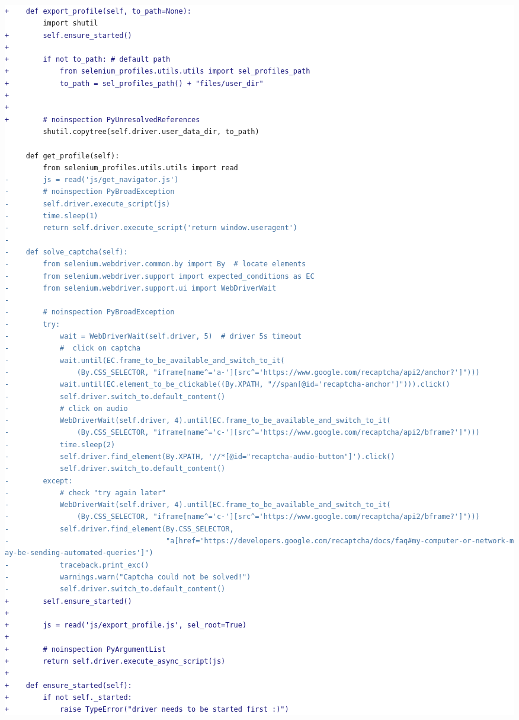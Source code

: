 ```diff
+    def export_profile(self, to_path=None):
         import shutil
+        self.ensure_started()
+
+        if not to_path: # default path
+            from selenium_profiles.utils.utils import sel_profiles_path
+            to_path = sel_profiles_path() + "files/user_dir"
+
+
+        # noinspection PyUnresolvedReferences
         shutil.copytree(self.driver.user_data_dir, to_path)
 
     def get_profile(self):
         from selenium_profiles.utils.utils import read
-        js = read('js/get_navigator.js')
-        # noinspection PyBroadException
-        self.driver.execute_script(js)
-        time.sleep(1)
-        return self.driver.execute_script('return window.useragent')
-
-    def solve_captcha(self):
-        from selenium.webdriver.common.by import By  # locate elements
-        from selenium.webdriver.support import expected_conditions as EC
-        from selenium.webdriver.support.ui import WebDriverWait
-
-        # noinspection PyBroadException
-        try:
-            wait = WebDriverWait(self.driver, 5)  # driver 5s timeout
-            #  click on captcha
-            wait.until(EC.frame_to_be_available_and_switch_to_it(
-                (By.CSS_SELECTOR, "iframe[name^='a-'][src^='https://www.google.com/recaptcha/api2/anchor?']")))
-            wait.until(EC.element_to_be_clickable((By.XPATH, "//span[@id='recaptcha-anchor']"))).click()
-            self.driver.switch_to.default_content()
-            # click on audio
-            WebDriverWait(self.driver, 4).until(EC.frame_to_be_available_and_switch_to_it(
-                (By.CSS_SELECTOR, "iframe[name^='c-'][src^='https://www.google.com/recaptcha/api2/bframe?']")))
-            time.sleep(2)
-            self.driver.find_element(By.XPATH, '//*[@id="recaptcha-audio-button"]').click()
-            self.driver.switch_to.default_content()
-        except:
-            # check "try again later"
-            WebDriverWait(self.driver, 4).until(EC.frame_to_be_available_and_switch_to_it(
-                (By.CSS_SELECTOR, "iframe[name^='c-'][src^='https://www.google.com/recaptcha/api2/bframe?']")))
-            self.driver.find_element(By.CSS_SELECTOR,
-                                     "a[href='https://developers.google.com/recaptcha/docs/faq#my-computer-or-network-may-be-sending-automated-queries']")
-            traceback.print_exc()
-            warnings.warn("Captcha could not be solved!")
-            self.driver.switch_to.default_content()
+        self.ensure_started()
+
+        js = read('js/export_profile.js', sel_root=True)
+
+        # noinspection PyArgumentList
+        return self.driver.execute_async_script(js)
+
+    def ensure_started(self):
+        if not self._started:
+            raise TypeError("driver needs to be started first :)")
```